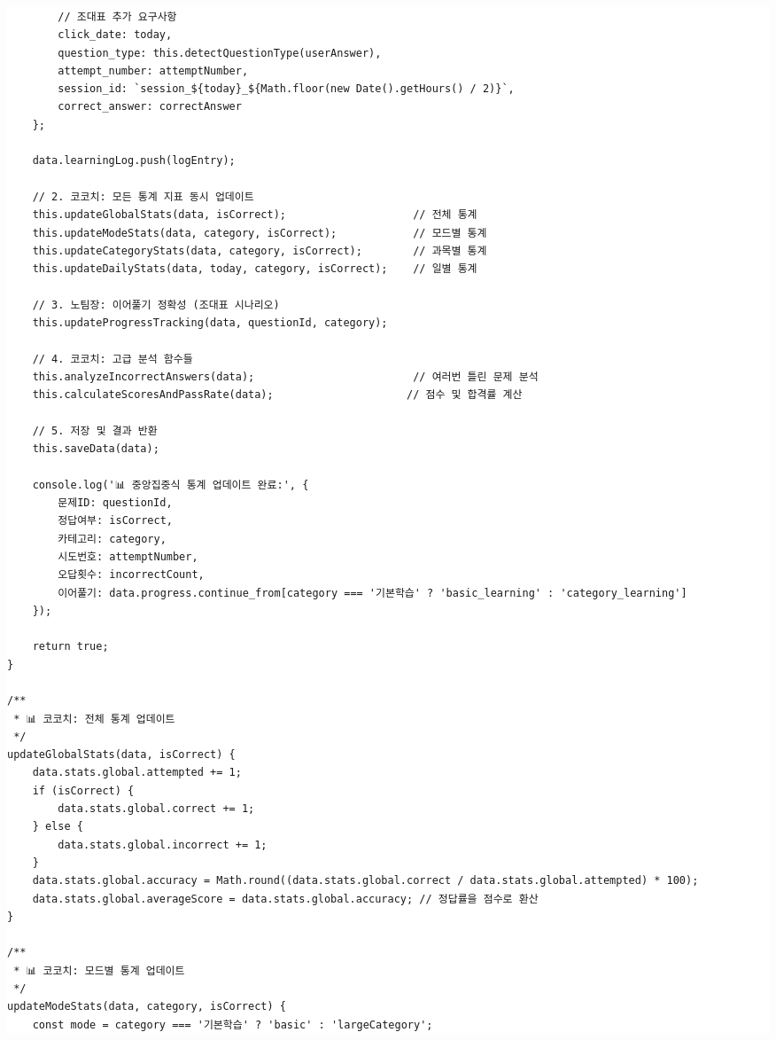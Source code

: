             // 조대표 추가 요구사항
            click_date: today,
            question_type: this.detectQuestionType(userAnswer),
            attempt_number: attemptNumber,
            session_id: `session_${today}_${Math.floor(new Date().getHours() / 2)}`,
            correct_answer: correctAnswer
        };

        data.learningLog.push(logEntry);

        // 2. 코코치: 모든 통계 지표 동시 업데이트
        this.updateGlobalStats(data, isCorrect);                    // 전체 통계
        this.updateModeStats(data, category, isCorrect);            // 모드별 통계
        this.updateCategoryStats(data, category, isCorrect);        // 과목별 통계
        this.updateDailyStats(data, today, category, isCorrect);    // 일별 통계
        
        // 3. 노팀장: 이어풀기 정확성 (조대표 시나리오)
        this.updateProgressTracking(data, questionId, category);
        
        // 4. 코코치: 고급 분석 함수들
        this.analyzeIncorrectAnswers(data);                         // 여러번 틀린 문제 분석
        this.calculateScoresAndPassRate(data);                     // 점수 및 합격률 계산
        
        // 5. 저장 및 결과 반환
        this.saveData(data);

        console.log('📊 중앙집중식 통계 업데이트 완료:', {
            문제ID: questionId,
            정답여부: isCorrect,
            카테고리: category,
            시도번호: attemptNumber,
            오답횟수: incorrectCount,
            이어풀기: data.progress.continue_from[category === '기본학습' ? 'basic_learning' : 'category_learning']
        });

        return true;
    }

    /**
     * 📊 코코치: 전체 통계 업데이트
     */
    updateGlobalStats(data, isCorrect) {
        data.stats.global.attempted += 1;
        if (isCorrect) {
            data.stats.global.correct += 1;
        } else {
            data.stats.global.incorrect += 1;
        }
        data.stats.global.accuracy = Math.round((data.stats.global.correct / data.stats.global.attempted) * 100);
        data.stats.global.averageScore = data.stats.global.accuracy; // 정답률을 점수로 환산
    }

    /**
     * 📊 코코치: 모드별 통계 업데이트  
     */
    updateModeStats(data, category, isCorrect) {
        const mode = category === '기본학습' ? 'basic' : 'largeCategory';
        